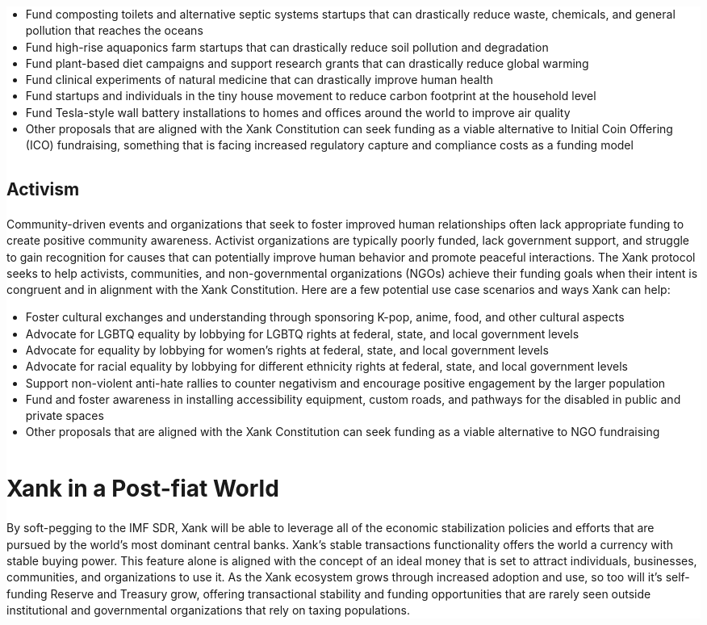 *   Fund composting toilets and alternative septic systems startups that can drastically reduce waste, chemicals, and general pollution that reaches the oceans
*   Fund high-rise aquaponics farm startups that can drastically reduce soil pollution and degradation
*   Fund plant-based diet campaigns and support research grants that can drastically reduce global warming
*   Fund clinical experiments of natural medicine that can drastically improve human health
*   Fund startups and individuals in the tiny house movement to reduce carbon footprint at the household level
*   Fund Tesla-style wall battery installations to homes and offices around the world to improve air quality
*   Other proposals that are aligned with the Xank Constitution can seek funding as a viable alternative to Initial Coin Offering (ICO) fundraising, something that is facing increased regulatory capture and compliance costs as a funding model


## Activism

Community-driven events and organizations that seek to foster improved human relationships often lack appropriate funding to create positive community awareness. Activist organizations are typically poorly funded, lack government support, and struggle to gain recognition for causes that can potentially improve human behavior and promote peaceful interactions. The Xank protocol seeks to help activists, communities, and non-governmental organizations (NGOs) achieve their funding goals when their intent is congruent and in alignment with the Xank Constitution. Here are a few potential use case scenarios and ways Xank can help:

*   Foster cultural exchanges and understanding through sponsoring K-pop, anime, food, and other cultural aspects
*   Advocate for LGBTQ equality by lobbying for LGBTQ rights at federal, state, and local government levels
*   Advocate for equality by lobbying for women’s rights at federal, state, and local government levels
*   Advocate for racial equality by lobbying for different ethnicity rights at federal, state, and local government levels
*   Support non-violent anti-hate rallies to counter negativism and encourage positive engagement by the larger population
*   Fund and foster awareness in installing accessibility equipment, custom roads, and pathways for the disabled in public and private spaces
*   Other proposals that are aligned with the Xank Constitution can seek funding as a viable alternative to NGO fundraising


# Xank in a Post-fiat World

By soft-pegging to the IMF SDR, Xank will be able to leverage all of the economic stabilization policies and efforts that are pursued by the world’s most dominant central banks. Xank’s stable transactions functionality offers the world a currency with stable buying power. This feature alone is aligned with the concept of an ideal money that is set to attract individuals, businesses, communities, and organizations to use it. As the Xank ecosystem grows through increased adoption and use, so too will it’s self-funding Reserve and Treasury grow, offering transactional stability and funding opportunities that are rarely seen outside institutional and governmental organizations that rely on taxing populations. 
